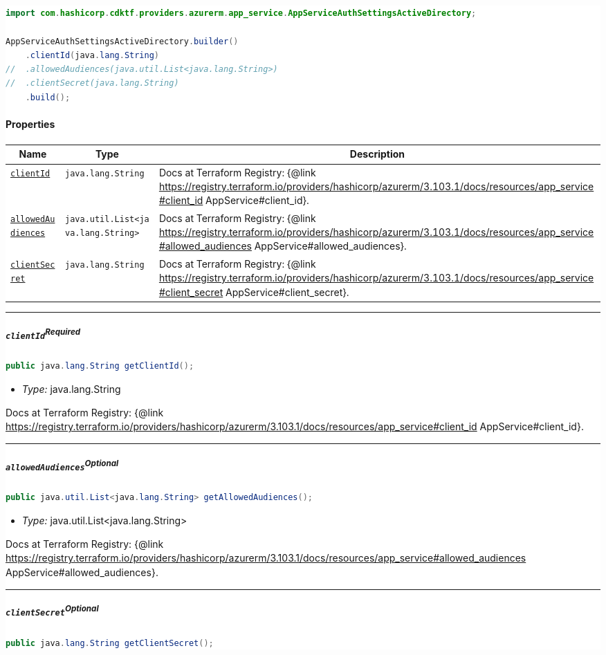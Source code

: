 ```java
import com.hashicorp.cdktf.providers.azurerm.app_service.AppServiceAuthSettingsActiveDirectory;

AppServiceAuthSettingsActiveDirectory.builder()
    .clientId(java.lang.String)
//  .allowedAudiences(java.util.List<java.lang.String>)
//  .clientSecret(java.lang.String)
    .build();
```

#### Properties <a name="Properties" id="Properties"></a>

| **Name** | **Type** | **Description** |
| --- | --- | --- |
| <code><a href="#@cdktf/provider-azurerm.appService.AppServiceAuthSettingsActiveDirectory.property.clientId">clientId</a></code> | <code>java.lang.String</code> | Docs at Terraform Registry: {@link https://registry.terraform.io/providers/hashicorp/azurerm/3.103.1/docs/resources/app_service#client_id AppService#client_id}. |
| <code><a href="#@cdktf/provider-azurerm.appService.AppServiceAuthSettingsActiveDirectory.property.allowedAudiences">allowedAudiences</a></code> | <code>java.util.List<java.lang.String></code> | Docs at Terraform Registry: {@link https://registry.terraform.io/providers/hashicorp/azurerm/3.103.1/docs/resources/app_service#allowed_audiences AppService#allowed_audiences}. |
| <code><a href="#@cdktf/provider-azurerm.appService.AppServiceAuthSettingsActiveDirectory.property.clientSecret">clientSecret</a></code> | <code>java.lang.String</code> | Docs at Terraform Registry: {@link https://registry.terraform.io/providers/hashicorp/azurerm/3.103.1/docs/resources/app_service#client_secret AppService#client_secret}. |

---

##### `clientId`<sup>Required</sup> <a name="clientId" id="@cdktf/provider-azurerm.appService.AppServiceAuthSettingsActiveDirectory.property.clientId"></a>

```java
public java.lang.String getClientId();
```

- *Type:* java.lang.String

Docs at Terraform Registry: {@link https://registry.terraform.io/providers/hashicorp/azurerm/3.103.1/docs/resources/app_service#client_id AppService#client_id}.

---

##### `allowedAudiences`<sup>Optional</sup> <a name="allowedAudiences" id="@cdktf/provider-azurerm.appService.AppServiceAuthSettingsActiveDirectory.property.allowedAudiences"></a>

```java
public java.util.List<java.lang.String> getAllowedAudiences();
```

- *Type:* java.util.List<java.lang.String>

Docs at Terraform Registry: {@link https://registry.terraform.io/providers/hashicorp/azurerm/3.103.1/docs/resources/app_service#allowed_audiences AppService#allowed_audiences}.

---

##### `clientSecret`<sup>Optional</sup> <a name="clientSecret" id="@cdktf/provider-azurerm.appService.AppServiceAuthSettingsActiveDirectory.property.clientSecret"></a>

```java
public java.lang.String getClientSecret();
```
